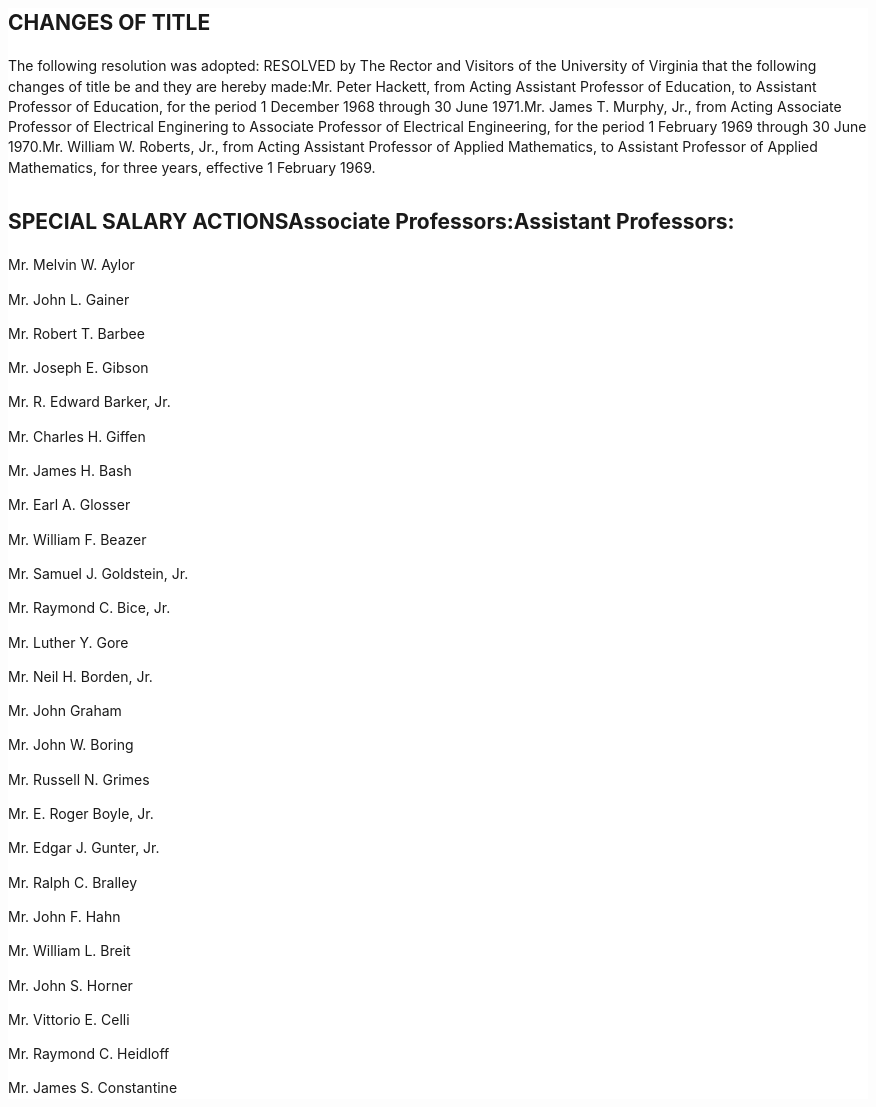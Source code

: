 CHANGES OF TITLE
----------------

The following resolution was adopted: RESOLVED by The Rector and Visitors of the University of Virginia that the following changes of title be and they are hereby made:Mr. Peter Hackett, from Acting Assistant Professor of Education, to Assistant Professor of Education, for the period 1 December 1968 through 30 June 1971.Mr. James T. Murphy, Jr., from Acting Associate Professor of Electrical Enginering to Associate Professor of Electrical Engineering, for the period 1 February 1969 through 30 June 1970.Mr. William W. Roberts, Jr., from Acting Assistant Professor of Applied Mathematics, to Assistant Professor of Applied Mathematics, for three years, effective 1 February 1969.

SPECIAL SALARY ACTIONSAssociate Professors:Assistant Professors:
----------------------------------------------------------------

Mr. Melvin W. Aylor

Mr. John L. Gainer

Mr. Robert T. Barbee

Mr. Joseph E. Gibson

Mr. R. Edward Barker, Jr.

Mr. Charles H. Giffen

Mr. James H. Bash

Mr. Earl A. Glosser

Mr. William F. Beazer

Mr. Samuel J. Goldstein, Jr.

Mr. Raymond C. Bice, Jr.

Mr. Luther Y. Gore

Mr. Neil H. Borden, Jr.

Mr. John Graham

Mr. John W. Boring

Mr. Russell N. Grimes

Mr. E. Roger Boyle, Jr.

Mr. Edgar J. Gunter, Jr.

Mr. Ralph C. Bralley

Mr. John F. Hahn

Mr. William L. Breit

Mr. John S. Horner

Mr. Vittorio E. Celli

Mr. Raymond C. Heidloff

Mr. James S. Constantine
